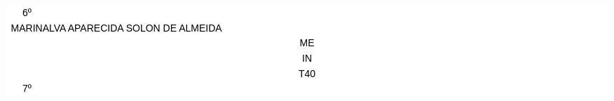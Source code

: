   <p class=MsoNormal style='margin-top:1.0pt;margin-right:0cm;margin-bottom:
  1.0pt;margin-left:36.0pt;text-indent:-18.0pt;mso-list:l4 level1 lfo3;
  tab-stops:list 36.0pt'><![if !supportLists]><span lang=IT style='font-family:
  Arial;mso-fareast-font-family:Arial;color:black;text-transform:uppercase;
  mso-ansi-language:IT'><span style='mso-list:Ignore'>6º<span style='font:7.0pt "Times New Roman"'>&nbsp;&nbsp;&nbsp;&nbsp;&nbsp;
  </span></span></span><![endif]><span lang=IT style='font-family:Arial;
  color:black;text-transform:uppercase;mso-ansi-language:IT'><o:p>&nbsp;</o:p></span></p>
  </td>
 </tr>
 <tr style='mso-yfti-irow:8'>
  <td width=307 valign=top style='width:230.45pt;border-top:none;border-left:
  none;border-bottom:solid windowtext 1.0pt;border-right:solid windowtext 1.0pt;
  mso-border-top-alt:solid windowtext .5pt;mso-border-left-alt:solid windowtext .5pt;
  mso-border-alt:solid windowtext .5pt;padding:0cm 0cm 0cm 0cm'>
  <p class=MsoNormal style='margin-top:1.0pt;margin-right:0cm;margin-bottom:
  1.0pt;margin-left:5.65pt;tab-stops:127.6pt'><span style='font-family:Arial;
  color:black;text-transform:uppercase'>MARINALVA APARECIDA SOLON DE ALMEIDA<o:p></o:p></span></p>
  </td>
  <td width=57 valign=top style='width:42.55pt;border-top:none;border-left:
  none;border-bottom:solid windowtext 1.0pt;border-right:solid windowtext 1.0pt;
  mso-border-top-alt:solid windowtext .5pt;mso-border-left-alt:solid windowtext .5pt;
  mso-border-alt:solid windowtext .5pt;padding:0cm 0cm 0cm 0cm'>
  <p class=MsoNormal align=center style='margin-top:1.0pt;margin-right:0cm;
  margin-bottom:1.0pt;margin-left:0cm;text-align:center'><span lang=IT
  style='font-family:Arial;color:black;text-transform:uppercase;mso-ansi-language:
  IT'>ME<o:p></o:p></span></p>
  </td>
  <td width=51 valign=top style='width:38.0pt;border-top:none;border-left:none;
  border-bottom:solid windowtext 1.0pt;border-right:solid windowtext 1.0pt;
  mso-border-top-alt:solid windowtext .5pt;mso-border-left-alt:solid windowtext .5pt;
  mso-border-alt:solid windowtext .5pt;padding:0cm 0cm 0cm 0cm'>
  <p class=MsoNormal align=center style='margin-top:1.0pt;margin-right:0cm;
  margin-bottom:1.0pt;margin-left:0cm;text-align:center'><span lang=IT
  style='font-family:Arial;color:black;text-transform:uppercase;mso-ansi-language:
  IT'>IN<o:p></o:p></span></p>
  </td>
  <td width=76 valign=top style='width:2.0cm;border-top:none;border-left:none;
  border-bottom:solid windowtext 1.0pt;border-right:solid windowtext 1.0pt;
  mso-border-top-alt:solid windowtext .5pt;mso-border-left-alt:solid windowtext .5pt;
  mso-border-alt:solid windowtext .5pt;padding:0cm 0cm 0cm 0cm'>
  <p class=MsoNormal align=center style='margin-top:1.0pt;margin-right:0cm;
  margin-bottom:1.0pt;margin-left:0cm;text-align:center'><span lang=IT
  style='font-family:Arial;color:black;text-transform:uppercase;mso-ansi-language:
  IT'>T40<o:p></o:p></span></p>
  </td>
  <td width=52 valign=top style='width:39.05pt;border-top:none;border-left:
  none;border-bottom:solid windowtext 1.0pt;border-right:solid windowtext 1.0pt;
  mso-border-top-alt:solid windowtext .5pt;mso-border-left-alt:solid windowtext .5pt;
  mso-border-alt:solid windowtext .5pt;padding:0cm 0cm 0cm 0cm'>
  <p class=MsoNormal style='margin-top:1.0pt;margin-right:0cm;margin-bottom:
  1.0pt;margin-left:36.0pt;text-indent:-18.0pt;mso-list:l4 level1 lfo3;
  tab-stops:list 36.0pt'><![if !supportLists]><span lang=IT style='font-family:
  Arial;mso-fareast-font-family:Arial;color:black;text-transform:uppercase;
  mso-ansi-language:IT'><span style='mso-list:Ignore'>7º<span style='font:7.0pt "Times New Roman"'>&nbsp;&nbsp;&nbsp;&nbsp;&nbsp;
  </span></span></span><![endif]><span lang=IT style='font-family:Arial;
  color:black;text-transform:uppercase;mso-ansi-language:IT'><o:p>&nbsp;</o:p></span></p>
  </td>
 </tr>
 <tr style='mso-yfti-irow:9'>
  <td width=307 valign=top style='width:230.45pt;border-top:none;border-left:
  none;border-bottom:solid windowtext 1.0pt;border-right:solid windowtext 1.0pt;
  mso-border-top-alt:solid windowtext .5pt;mso-border-left-alt:solid windowtext .5pt;